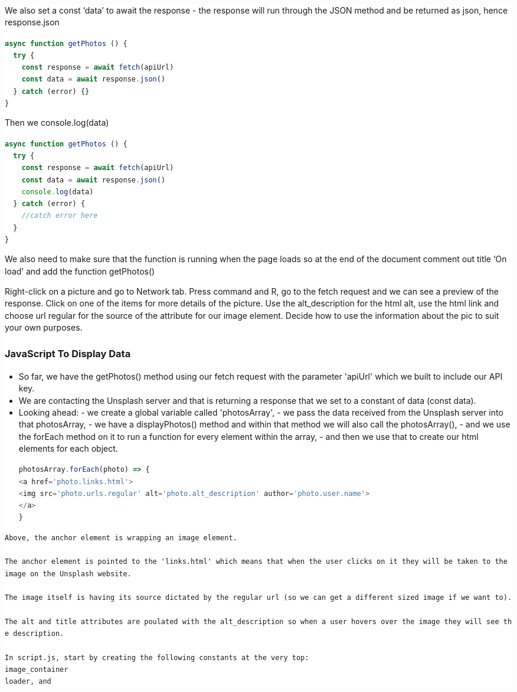 We also set a const ‘data’ to await the response - the response will run through the JSON method and be returned as json, hence response.json

```js
async function getPhotos () {
  try {
    const response = await fetch(apiUrl)
    const data = await response.json()
  } catch (error) {}
}
```

Then we console.log(data)

```js
async function getPhotos () {
  try {
    const response = await fetch(apiUrl)
    const data = await response.json()
    console.log(data)
  } catch (error) {
    //catch error here
  }
}
```

We also need to make sure that the function is running when the page loads so at the end of the document comment out title ‘On load’ and add the function getPhotos()

Right-click on a picture and go to Network tab. Press command and R, go to the fetch request and we can see a preview of the response. Click on one of the items for more details of the picture.
Use the alt_description for the html alt, use the html link and choose url regular for the source of the attribute for our image element. Decide how to use the information about the pic to suit your own purposes.

### JavaScript To Display Data

- So far, we have the getPhotos() method using our fetch request with the parameter 'apiUrl' which we built to include our API key.
- We are contacting the Unsplash server and that is returning a response that we set to a constant of data (const data).
- Looking ahead: - we create a global variable called 'photosArray', - we pass the data received from the Unsplash server into that photosArray, - we have a displayPhotos() method and within that method we will also call the photosArray(), - and we use the forEach method on it to run a function for every element within the array, - and then we use that to create our html elements for each object.
  ```javascript
  photosArray.forEach(photo) => {
  <a href='photo.links.html'>
  <img src='photo.urls.regular' alt='photo.alt_description' author='photo.user.name'>
  </a>
  }
  ```

````
Above, the anchor element is wrapping an image element.

The anchor element is pointed to the 'links.html' which means that when the user clicks on it they will be taken to the image on the Unsplash website.

The image itself is having its source dictated by the regular url (so we can get a different sized image if we want to).

The alt and title attributes are poulated with the alt_description so when a user hovers over the image they will see the description.

In script.js, start by creating the following constants at the very top:
image_container
loader, and
````